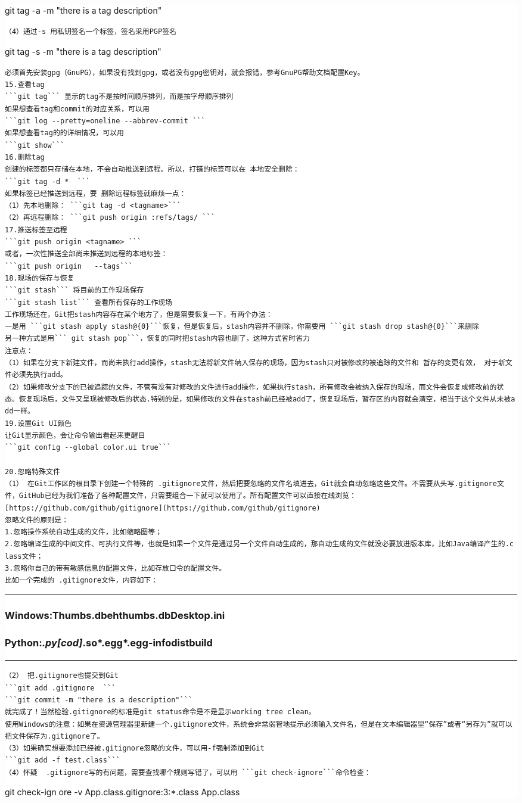 ```
```
git tag -a <tagname> -m "there is a tag description"   
```
（4）通过-s 用私钥签名一个标签，签名采用PGP签名
```
git tag -s <tagname> -m "there is a tag  description"  
```
必须首先安装gpg（GnuPG），如果没有找到gpg，或者没有gpg密钥对，就会报错，参考GnuPG帮助文档配置Key。
15.查看tag
```git tag``` 显示的tag不是按时间顺序排列，而是按字母顺序排列  
如果想查看tag和commit的对应关系，可以用  
```git log --pretty=oneline --abbrev-commit ``` 
如果想查看tag的的详细情况，可以用  
```git show``` 
16.删除tag  
创建的标签都只存储在本地，不会自动推送到远程。所以，打错的标签可以在 本地安全删除：  
```git tag -d *  ```
如果标签已经推送到远程，要 删除远程标签就麻烦一点：  
（1）先本地删除： ```git tag -d <tagname>```  
（2）再远程删除： ```git push origin :refs/tags/ ```
17.推送标签至远程  
```git push origin <tagname> ``` 
或者，一次性推送全部尚未推送到远程的本地标签：  
```git push origin   --tags```
18.现场的保存与恢复
```git stash``` 将目前的工作现场保存  
```git stash list``` 查看所有保存的工作现场  
工作现场还在，Git把stash内容存在某个地方了，但是需要恢复一下，有两个办法：  
一是用 ```git stash apply stash@{0}```恢复，但是恢复后，stash内容并不删除，你需要用 ```git stash drop stash@{0}```来删除   
另一种方式是用``` git stash pop```，恢复的同时把stash内容也删了，这种方式省时省力
注意点：
（1）如果在分支下新建文件，而尚未执行add操作，stash无法将新文件纳入保存的现场，因为stash只对被修改的被追踪的文件和 暂存的变更有效， 对于新文件必须先执行add。  
（2）如果修改分支下的已被追踪的文件，不管有没有对修改的文件进行add操作，如果执行stash，所有修改会被纳入保存的现场，而文件会恢复成修改前的状态。恢复现场后，文件又呈现被修改后的状态.特别的是，如果修改的文件在stash前已经被add了，恢复现场后，暂存区的内容就会清空，相当于这个文件从未被add一样。
19.设置Git UI颜色  
让Git显示颜色，会让命令输出看起来更醒目  
```git config --global color.ui true```

20.忽略特殊文件  
（1） 在Git工作区的根目录下创建一个特殊的 .gitignore文件，然后把要忽略的文件名填进去，Git就会自动忽略这些文件。不需要从头写.gitignore文件，GitHub已经为我们准备了各种配置文件，只需要组合一下就可以使用了。所有配置文件可以直接在线浏览：
[https://github.com/github/gitignore](https://github.com/github/gitignore)  
忽略文件的原则是：  
1.忽略操作系统自动生成的文件，比如缩略图等；  
2.忽略编译生成的中间文件、可执行文件等，也就是如果一个文件是通过另一个文件自动生成的，那自动生成的文件就没必要放进版本库，比如Java编译产生的.class文件；  
3.忽略你自己的带有敏感信息的配置文件，比如存放口令的配置文件。
比如一个完成的 .gitignore文件，内容如下：
```
------------------------------
### Windows:Thumbs.dbehthumbs.dbDesktop.ini

### Python:*.py[cod]*.so*.egg*.egg-infodistbuild
-------------------------------
```
（2） 把.gitignore也提交到Git  
```git add .gitignore  ```
```git commit -m "there is a description"```    
就完成了！当然检验.gitignore的标准是git status命令是不是显示working tree clean。  
使用Windows的注意：如果在资源管理器里新建一个.gitignore文件，系统会非常弱智地提示必须输入文件名，但是在文本编辑器里“保存”或者“另存为”就可以把文件保存为.gitignore了。
（3）如果确实想要添加已经被.gitignore忽略的文件，可以用-f强制添加到Git  
```git add -f test.class```
（4）怀疑  .gitignore写的有问题，需要查找哪个规则写错了，可以用 ```git check-ignore```命令检查：  
```
git check-ign  ore -v App.class.gitignore:3:*.class
App.class